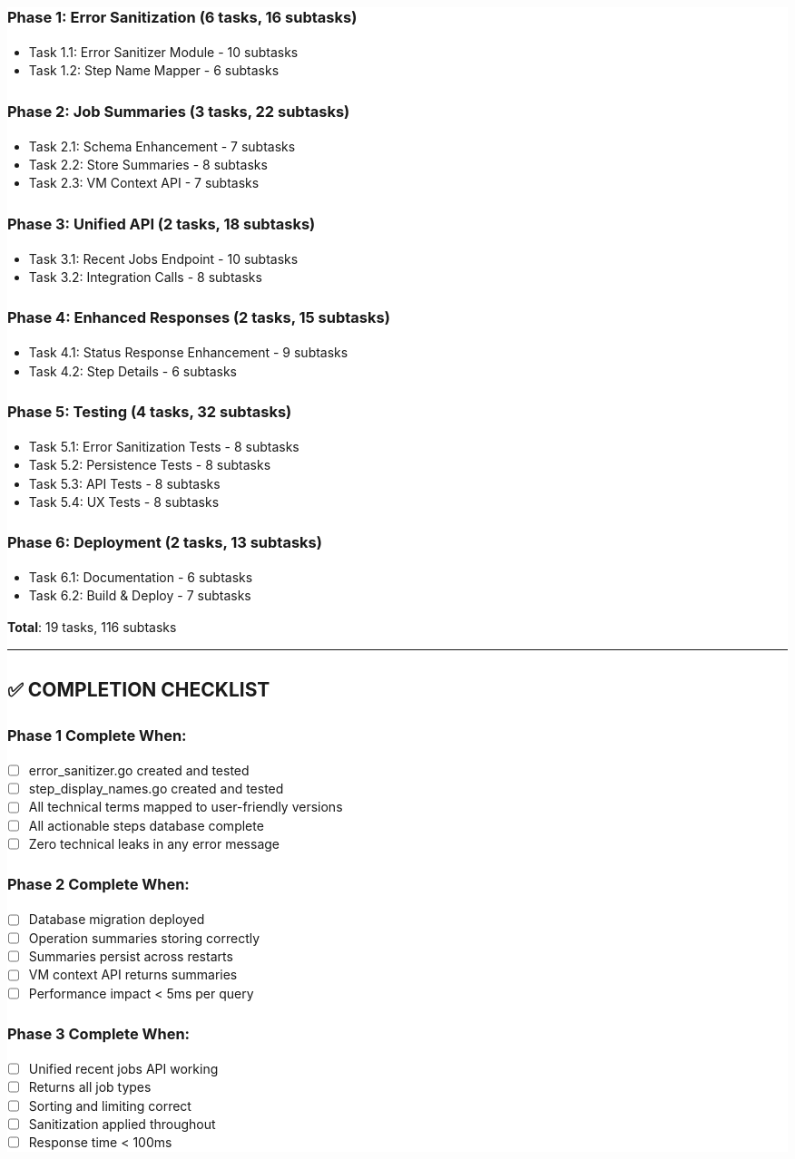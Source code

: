 ### **Phase 1: Error Sanitization** (6 tasks, 16 subtasks)
- Task 1.1: Error Sanitizer Module - 10 subtasks
- Task 1.2: Step Name Mapper - 6 subtasks

### **Phase 2: Job Summaries** (3 tasks, 22 subtasks)
- Task 2.1: Schema Enhancement - 7 subtasks
- Task 2.2: Store Summaries - 8 subtasks  
- Task 2.3: VM Context API - 7 subtasks

### **Phase 3: Unified API** (2 tasks, 18 subtasks)
- Task 3.1: Recent Jobs Endpoint - 10 subtasks
- Task 3.2: Integration Calls - 8 subtasks

### **Phase 4: Enhanced Responses** (2 tasks, 15 subtasks)
- Task 4.1: Status Response Enhancement - 9 subtasks
- Task 4.2: Step Details - 6 subtasks

### **Phase 5: Testing** (4 tasks, 32 subtasks)
- Task 5.1: Error Sanitization Tests - 8 subtasks
- Task 5.2: Persistence Tests - 8 subtasks
- Task 5.3: API Tests - 8 subtasks
- Task 5.4: UX Tests - 8 subtasks

### **Phase 6: Deployment** (2 tasks, 13 subtasks)
- Task 6.1: Documentation - 6 subtasks
- Task 6.2: Build & Deploy - 7 subtasks

**Total**: 19 tasks, 116 subtasks

---

## ✅ **COMPLETION CHECKLIST**

### **Phase 1 Complete When:**
- [ ] error_sanitizer.go created and tested
- [ ] step_display_names.go created and tested
- [ ] All technical terms mapped to user-friendly versions
- [ ] All actionable steps database complete
- [ ] Zero technical leaks in any error message

### **Phase 2 Complete When:**
- [ ] Database migration deployed
- [ ] Operation summaries storing correctly
- [ ] Summaries persist across restarts
- [ ] VM context API returns summaries
- [ ] Performance impact < 5ms per query

### **Phase 3 Complete When:**
- [ ] Unified recent jobs API working
- [ ] Returns all job types
- [ ] Sorting and limiting correct
- [ ] Sanitization applied throughout
- [ ] Response time < 100ms
